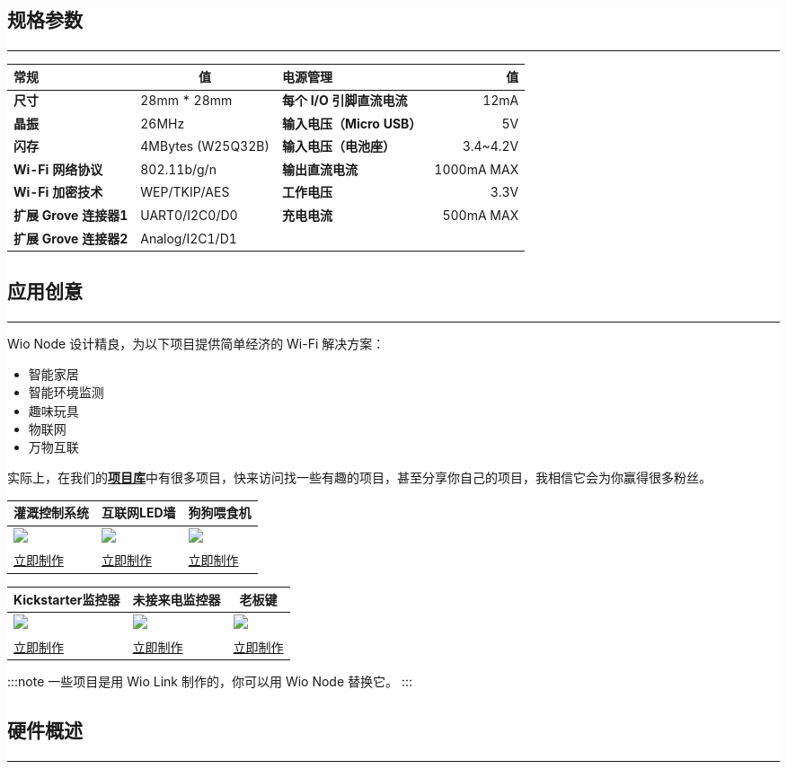 ## 规格参数

----
|常规|值|电源管理|值|
|:---|---|:---|---:|
|**尺寸**|28mm * 28mm|**每个 I/O 引脚直流电流**|12mA|
|**晶振**|26MHz|**输入电压（Micro USB）**| 5V|
|**闪存**|4MBytes (W25Q32B)|**输入电压（电池座）**|3.4~4.2V|
|**Wi-Fi 网络协议**|802.11b/g/n|**输出直流电流**|1000mA MAX
|**Wi-Fi 加密技术**|WEP/TKIP/AES|**工作电压**|3.3V|
|**扩展 Grove 连接器1**|UART0/I2C0/D0 |**充电电流**|500mA MAX|
|**扩展 Grove 连接器2**|Analog/I2C1/D1|

## 应用创意

----
Wio Node 设计精良，为以下项目提供简单经济的 Wi-Fi 解决方案：

- 智能家居
- 智能环境监测
- 趣味玩具
- 物联网
- 万物互联

实际上，在我们的[**项目库**](https://community.seeedstudio.com/projects.html?t=Wio)中有很多项目，快来访问找一些有趣的项目，甚至分享你自己的项目，我相信它会为你赢得很多粉丝。

|灌溉控制系统 |互联网LED墙 | 狗狗喂食机|
|---|---|---|
|![](https://files.seeedstudio.com/wiki/Wio_Node/pictures/2.png)|![](https://files.seeedstudio.com/wiki/Wio_Node/pictures/1.png)|![](https://files.seeedstudio.com/wiki/Wio_Node/pictures/3.png)|
|[立即制作](https://community.seeedstudio.com/project_detail.html?id=1274)    |[立即制作](https://community.seeedstudio.com/project_detail.html?id=1594) |[立即制作](https://community.seeedstudio.com/project_detail.html?id=1066)|

|Kickstarter监控器|未接来电监控器|老板键|
|---|---|---|
|![](https://files.seeedstudio.com/wiki/Wio_Node/pictures/4.png)|![](https://files.seeedstudio.com/wiki/Wio_Node/pictures/5.png)|![](https://files.seeedstudio.com/wiki/Wio_Node/pictures/6.png)|
|[立即制作](https://community.seeedstudio.com/project_detail.html?id=1081)    |[立即制作](https://community.seeedstudio.com/project_detail.html?id=1059) |[立即制作](https://community.seeedstudio.com/project_detail.html?id=1077)|

:::note
一些项目是用 Wio Link 制作的，你可以用 Wio Node 替换它。
:::

## 硬件概述

----
